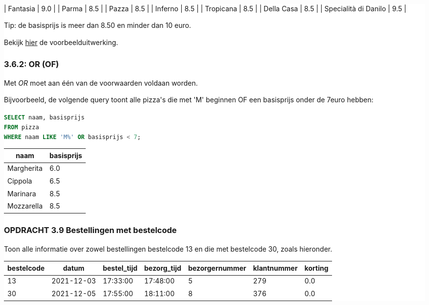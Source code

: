 | Fantasia               | 9.0         |
| Parma                  | 8.5         |
| Pazza                  | 8.5         |
| Inferno                | 8.5         |
| Tropicana              | 8.5         |
| Della Casa             | 8.5         |
| Specialità di Danilo   | 9.5         |

Tip: de basisprijs is meer dan 8.50 en minder dan 10 euro.


<p>Bekijk <a href="https://rweeda.github.io/PythonIA/docs/IA_sql_oplossingen.html#opgave38" target="_blank">hier</a> de voorbeelduitwerking.</p>





### 3.6.2: OR (OF)

Met *OR* moet aan één van de voorwaarden voldaan worden.

Bijvoorbeeld, de volgende query toont alle pizza's die met 'M' beginnen OF een basisprijs onder de 7euro hebben:
```SQL
SELECT naam, basisprijs
FROM pizza
WHERE naam LIKE 'M%' OR basisprijs < 7;
```


| naam       | basisprijs |
| ---------- | ---------- |
| Margherita | 6.0        |
| Cippola    | 6.5        |
| Marinara   | 8.5        |
| Mozzarella | 8.5        |





### OPDRACHT 3.9 Bestellingen met bestelcode
<p>Toon alle informatie over zowel bestellingen bestelcode 13 en die met bestelcode 30, zoals hieronder.</p>

| bestelcode | datum       | bestel_tijd | bezorg_tijd | bezorgernummer | klantnummer | korting |
| ---------- | ----------- | ----------- | ----------- | -------------- | ----------- | ------- |
| 13         | 2021-12-03  | 17:33:00    | 17:48:00    | 5              | 279         | 0.0     |
| 30         | 2021-12-05  | 17:55:00    | 18:11:00    | 8              | 376         | 0.0     |
